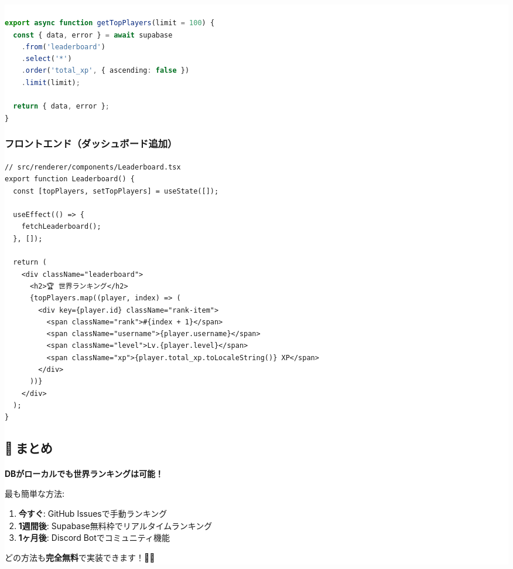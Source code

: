 ```typescript

export async function getTopPlayers(limit = 100) {
  const { data, error } = await supabase
    .from('leaderboard')
    .select('*')
    .order('total_xp', { ascending: false })
    .limit(limit);

  return { data, error };
}
```

### フロントエンド（ダッシュボード追加）
```tsx
// src/renderer/components/Leaderboard.tsx
export function Leaderboard() {
  const [topPlayers, setTopPlayers] = useState([]);

  useEffect(() => {
    fetchLeaderboard();
  }, []);

  return (
    <div className="leaderboard">
      <h2>🏆 世界ランキング</h2>
      {topPlayers.map((player, index) => (
        <div key={player.id} className="rank-item">
          <span className="rank">#{index + 1}</span>
          <span className="username">{player.username}</span>
          <span className="level">Lv.{player.level}</span>
          <span className="xp">{player.total_xp.toLocaleString()} XP</span>
        </div>
      ))}
    </div>
  );
}
```

## 📝 まとめ

**DBがローカルでも世界ランキングは可能！**

最も簡単な方法:
1. **今すぐ**: GitHub Issuesで手動ランキング
2. **1週間後**: Supabase無料枠でリアルタイムランキング
3. **1ヶ月後**: Discord Botでコミュニティ機能

どの方法も**完全無料**で実装できます！🎸🔥
